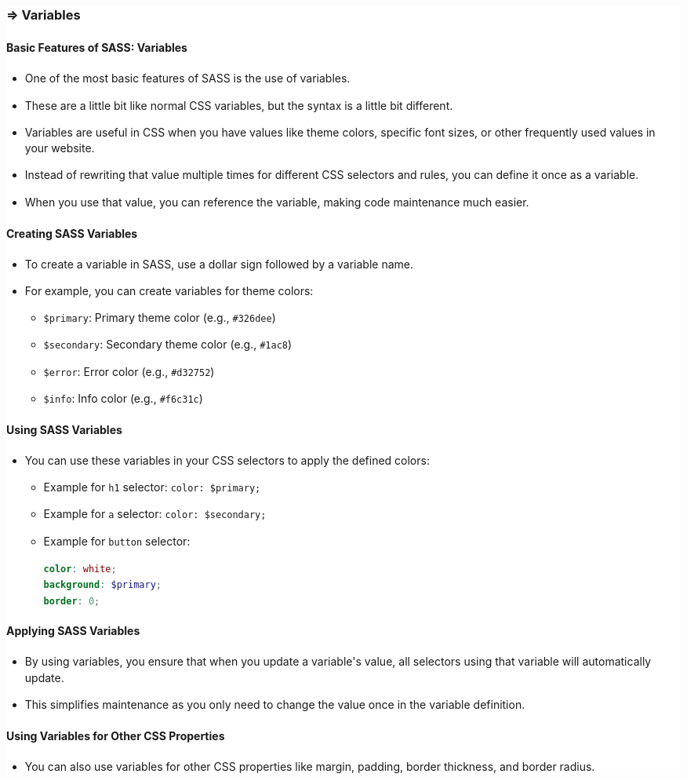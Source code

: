 ### **=>** Variables

>

#### Basic Features of SASS: Variables

- One of the most basic features of SASS is the use of variables.

- These are a little bit like normal CSS variables, but the syntax is a little bit different.

- Variables are useful in CSS when you have values like theme colors, specific font sizes, or other frequently used values in your website.

- Instead of rewriting that value multiple times for different CSS selectors and rules, you can define it once as a variable.

- When you use that value, you can reference the variable, making code maintenance much easier.

#### Creating SASS Variables

- To create a variable in SASS, use a dollar sign followed by a variable name.

- For example, you can create variables for theme colors:

  - `$primary`: Primary theme color (e.g., `#326dee`)

  - `$secondary`: Secondary theme color (e.g., `#1ac8`)

  - `$error`: Error color (e.g., `#d32752`)

  - `$info`: Info color (e.g., `#f6c31c`)

#### Using SASS Variables

- You can use these variables in your CSS selectors to apply the defined colors:

  - Example for `h1` selector: `color: $primary;`

  - Example for `a` selector: `color: $secondary;`

  - Example for `button` selector:

    ```scss
    color: white;
    background: $primary;
    border: 0;
    ```

#### Applying SASS Variables

- By using variables, you ensure that when you update a variable's value, all selectors using that variable will automatically update.

- This simplifies maintenance as you only need to change the value once in the variable definition.

#### Using Variables for Other CSS Properties

- You can also use variables for other CSS properties like margin, padding, border thickness, and border radius.
